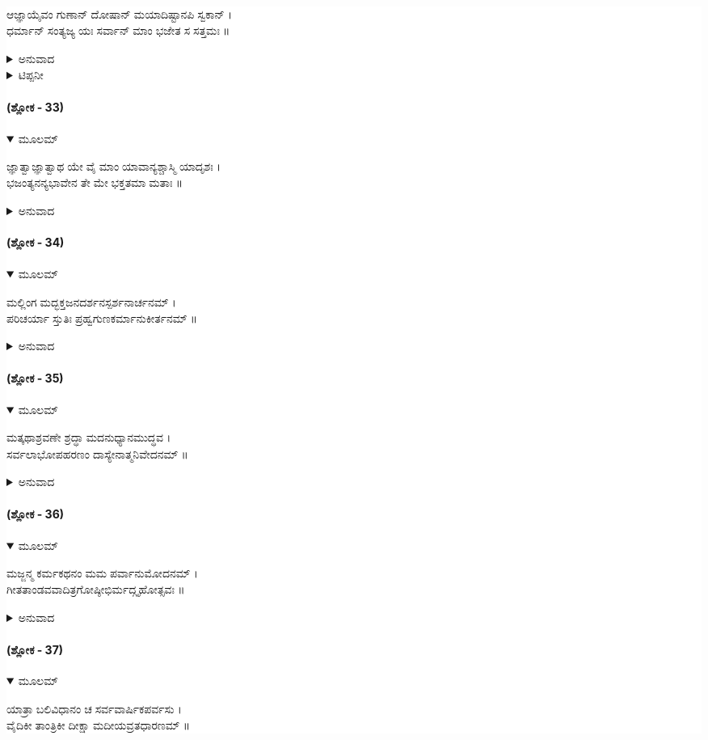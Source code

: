 ಆಜ್ಞಾಯೈವಂ ಗುಣಾನ್ ದೋಷಾನ್ ಮಯಾದಿಷ್ಟಾನಪಿ ಸ್ವಕಾನ್ ।  
ಧರ್ಮಾನ್ ಸಂತ್ಯಜ್ಯ ಯಃ ಸರ್ವಾನ್ ಮಾಂ ಭಜೇತ ಸ ಸತ್ತಮಃ ॥
</details>

<details><summary>ಅನುವಾದ</summary></details>

<details><summary>ಟಿಪ್ಪನೀ</summary></details>

#### (ಶ್ಲೋಕ - 33)


<details open><summary>ಮೂಲಮ್</summary>

ಜ್ಞಾತ್ವಾಜ್ಞಾತ್ವಾಥ ಯೇ ವೈ ಮಾಂ ಯಾವಾನ್ಯಶ್ಚಾಸ್ಮಿ ಯಾದೃಶಃ ।  
ಭಜಂತ್ಯನನ್ಯಭಾವೇನ ತೇ ಮೇ ಭಕ್ತತಮಾ ಮತಾಃ ॥
</details>

<details><summary>ಅನುವಾದ</summary></details>

#### (ಶ್ಲೋಕ - 34)


<details open><summary>ಮೂಲಮ್</summary>

ಮಲ್ಲಿಂಗ ಮದ್ಭಕ್ತಜನದರ್ಶನಸ್ಪರ್ಶನಾರ್ಚನಮ್ ।  
ಪರಿಚರ್ಯಾ ಸ್ತುತಿಃ ಪ್ರಹ್ವಗುಣಕರ್ಮಾನುಕೀರ್ತನಮ್ ॥
</details>

<details><summary>ಅನುವಾದ</summary></details>

#### (ಶ್ಲೋಕ - 35)


<details open><summary>ಮೂಲಮ್</summary>

ಮತ್ಕಥಾಶ್ರವಣೇ ಶ್ರದ್ಧಾ ಮದನುಧ್ಯಾನಮುದ್ಧವ ।  
ಸರ್ವಲಾಭೋಪಹರಣಂ ದಾಸ್ಯೇನಾತ್ಮನಿವೇದನಮ್ ॥
</details>

<details><summary>ಅನುವಾದ</summary></details>

#### (ಶ್ಲೋಕ - 36)


<details open><summary>ಮೂಲಮ್</summary>

ಮಜ್ಜನ್ಮ ಕರ್ಮಕಥನಂ ಮಮ ಪರ್ವಾನುಮೋದನಮ್ ।  
ಗೀತತಾಂಡವವಾದಿತ್ರಗೋಷ್ಠೀಭಿರ್ಮದ್ಗೃಹೋತ್ಸವಃ ॥
</details>

<details><summary>ಅನುವಾದ</summary></details>

#### (ಶ್ಲೋಕ - 37)


<details open><summary>ಮೂಲಮ್</summary>

ಯಾತ್ರಾ ಬಲಿವಿಧಾನಂ ಚ ಸರ್ವವಾರ್ಷಿಕಪರ್ವಸು ।  
ವೈದಿಕೀ ತಾಂತ್ರಿಕೀ ದೀಕ್ಷಾ ಮದೀಯವ್ರತಧಾರಣಮ್ ॥
</details>
